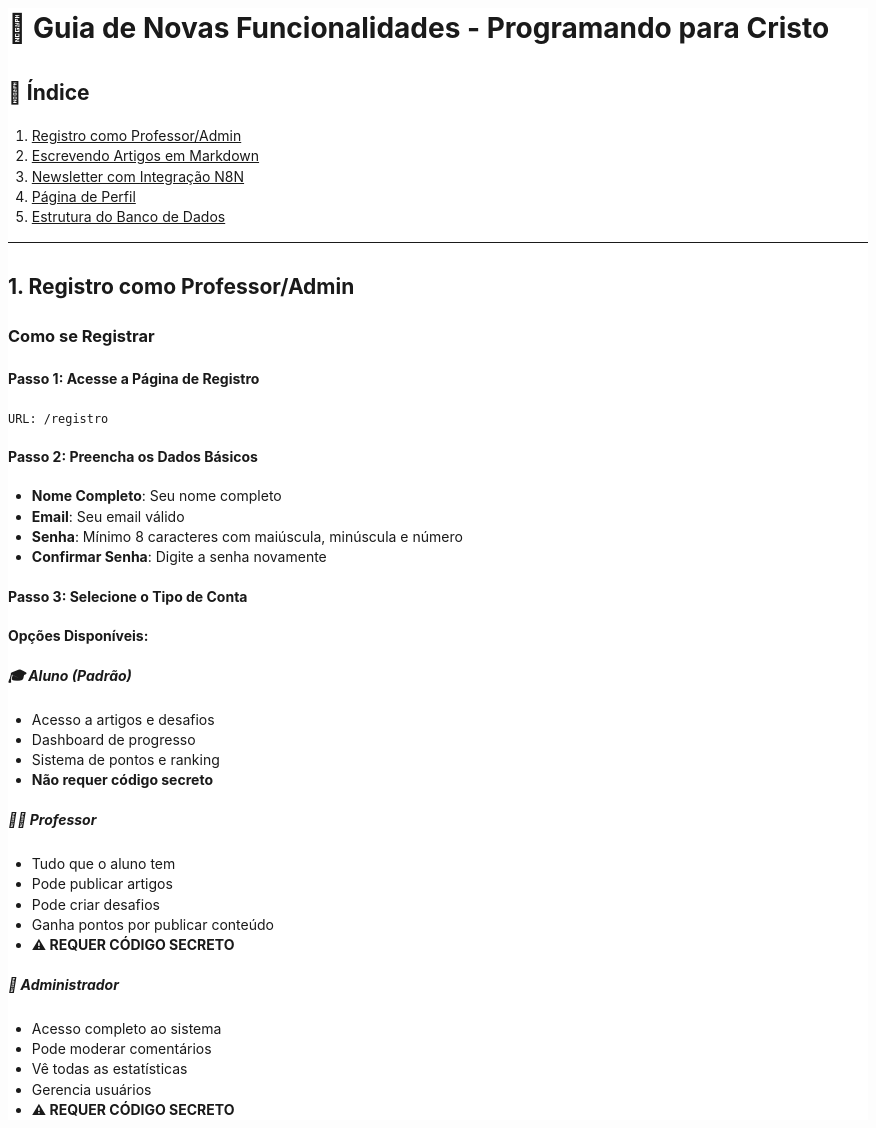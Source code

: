 # 🎯 Guia de Novas Funcionalidades - Programando para Cristo

## 📝 Índice
1. [Registro como Professor/Admin](#1-registro-como-professoradmin)
2. [Escrevendo Artigos em Markdown](#2-escrevendo-artigos-em-markdown)
3. [Newsletter com Integração N8N](#3-newsletter-com-integração-n8n)
4. [Página de Perfil](#4-página-de-perfil)
5. [Estrutura do Banco de Dados](#5-estrutura-do-banco-de-dados)

---

## 1. Registro como Professor/Admin

### Como se Registrar

#### Passo 1: Acesse a Página de Registro
```
URL: /registro
```

#### Passo 2: Preencha os Dados Básicos
- **Nome Completo**: Seu nome completo
- **Email**: Seu email válido
- **Senha**: Mínimo 8 caracteres com maiúscula, minúscula e número
- **Confirmar Senha**: Digite a senha novamente

#### Passo 3: Selecione o Tipo de Conta

**Opções Disponíveis:**

##### 🎓 Aluno (Padrão)
- Acesso a artigos e desafios
- Dashboard de progresso
- Sistema de pontos e ranking
- **Não requer código secreto**

##### 👨‍🏫 Professor
- Tudo que o aluno tem
- Pode publicar artigos
- Pode criar desafios
- Ganha pontos por publicar conteúdo
- **⚠️ REQUER CÓDIGO SECRETO**

##### 👑 Administrador
- Acesso completo ao sistema
- Pode moderar comentários
- Vê todas as estatísticas
- Gerencia usuários
- **⚠️ REQUER CÓDIGO SECRETO**
